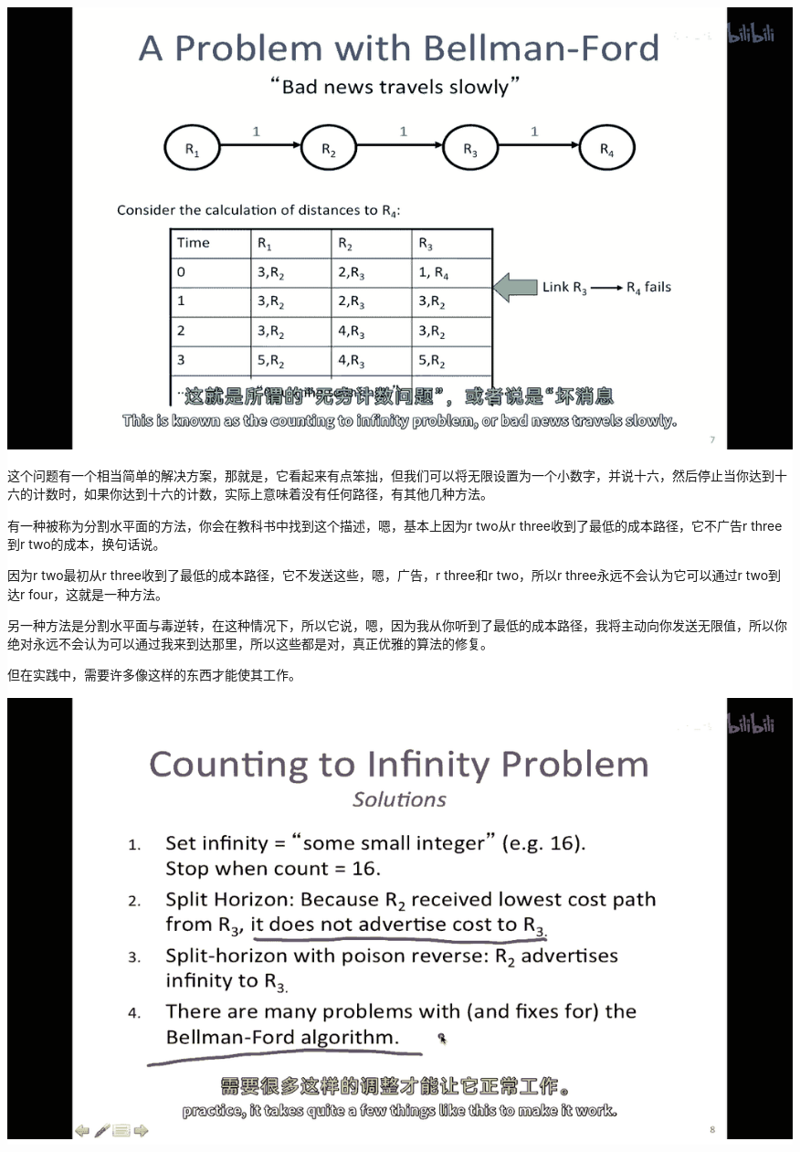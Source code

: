 ![](img/c58f00a95f1108fccc785f430b5647ca_21.png)

这个问题有一个相当简单的解决方案，那就是，它看起来有点笨拙，但我们可以将无限设置为一个小数字，并说十六，然后停止当你达到十六的计数时，如果你达到十六的计数，实际上意味着没有任何路径，有其他几种方法。

有一种被称为分割水平面的方法，你会在教科书中找到这个描述，嗯，基本上因为r two从r three收到了最低的成本路径，它不广告r three到r two的成本，换句话说。

因为r two最初从r three收到了最低的成本路径，它不发送这些，嗯，广告，r three和r two，所以r three永远不会认为它可以通过r two到达r four，这就是一种方法。

另一种方法是分割水平面与毒逆转，在这种情况下，所以它说，嗯，因为我从你听到了最低的成本路径，我将主动向你发送无限值，所以你绝对永远不会认为可以通过我来到达那里，所以这些都是对，真正优雅的算法的修复。

但在实践中，需要许多像这样的东西才能使其工作。

![](img/c58f00a95f1108fccc785f430b5647ca_23.png)
